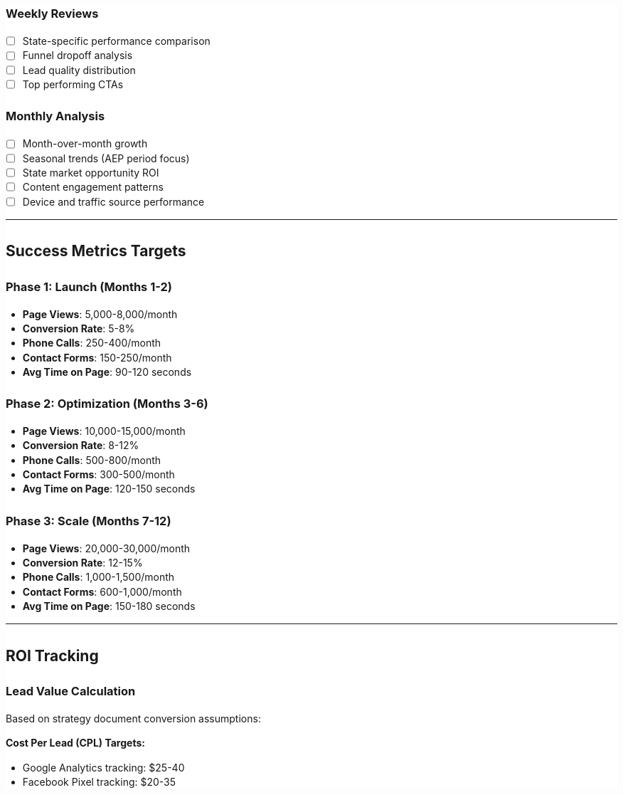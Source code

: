 ### Weekly Reviews
- [ ] State-specific performance comparison
- [ ] Funnel dropoff analysis
- [ ] Lead quality distribution
- [ ] Top performing CTAs

### Monthly Analysis
- [ ] Month-over-month growth
- [ ] Seasonal trends (AEP period focus)
- [ ] State market opportunity ROI
- [ ] Content engagement patterns
- [ ] Device and traffic source performance

---

## Success Metrics Targets

### Phase 1: Launch (Months 1-2)
- **Page Views**: 5,000-8,000/month
- **Conversion Rate**: 5-8%
- **Phone Calls**: 250-400/month
- **Contact Forms**: 150-250/month
- **Avg Time on Page**: 90-120 seconds

### Phase 2: Optimization (Months 3-6)
- **Page Views**: 10,000-15,000/month
- **Conversion Rate**: 8-12%
- **Phone Calls**: 500-800/month
- **Contact Forms**: 300-500/month
- **Avg Time on Page**: 120-150 seconds

### Phase 3: Scale (Months 7-12)
- **Page Views**: 20,000-30,000/month
- **Conversion Rate**: 12-15%
- **Phone Calls**: 1,000-1,500/month
- **Contact Forms**: 600-1,000/month
- **Avg Time on Page**: 150-180 seconds

---

## ROI Tracking

### Lead Value Calculation
Based on strategy document conversion assumptions:

**Cost Per Lead (CPL) Targets:**
- Google Analytics tracking: $25-40
- Facebook Pixel tracking: $20-35
